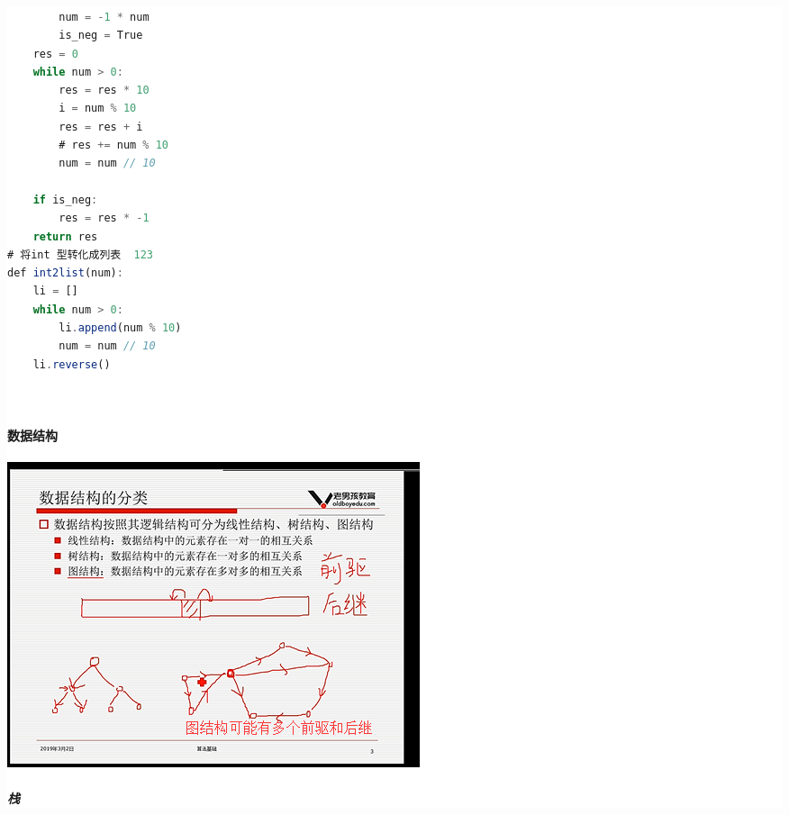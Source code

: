 ```js
    	num = -1 * num
		is_neg = True
	res = 0
	while num > 0:
    	res = res * 10
        i = num % 10
        res = res + i
		# res += num % 10
	    num = num // 10
		
	if is_neg:
        res = res * -1
	return res
# 将int 型转化成列表  123  
def int2list(num):
	li = []
	while num > 0:
    	li.append(num % 10)
		num = num // 10
	li.reverse()	




```

#### 数据结构

![1551536247150](assets/1551536247150.png)

##### 栈


